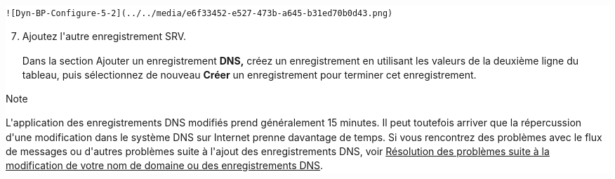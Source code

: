     ![Dyn-BP-Configure-5-2](../../media/e6f33452-e527-473b-a645-b31ed70b0d43.png)
  
7. Ajoutez l'autre enregistrement SRV.
    
    Dans la section Ajouter un enregistrement **DNS,** créez un enregistrement en utilisant les valeurs de la deuxième ligne du tableau, puis sélectionnez de nouveau **Créer** un enregistrement pour terminer cet enregistrement. 
    
> [!NOTE]
>  L'application des enregistrements DNS modifiés prend généralement 15 minutes. Il peut toutefois arriver que la répercussion d'une modification dans le système DNS sur Internet prenne davantage de temps. Si vous rencontrez des problèmes avec le flux de messages ou d'autres problèmes suite à l'ajout des enregistrements DNS, voir [Résolution des problèmes suite à la modification de votre nom de domaine ou des enregistrements DNS](../get-help-with-domains/find-and-fix-issues.md). 
